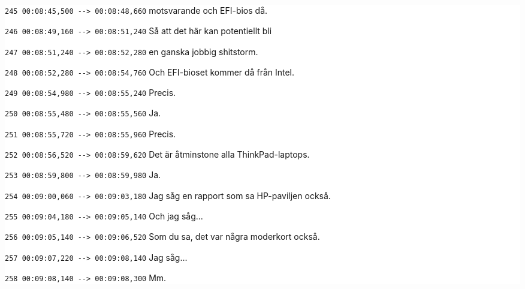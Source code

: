 
`245 00:08:45,500 --> 00:08:48,660`
motsvarande och EFI-bios då.



`246 00:08:49,160 --> 00:08:51,240`
Så att det här kan potentiellt bli



`247 00:08:51,240 --> 00:08:52,280`
en ganska jobbig shitstorm.



`248 00:08:52,280 --> 00:08:54,760`
Och EFI-bioset kommer då från Intel.



`249 00:08:54,980 --> 00:08:55,240`
Precis.



`250 00:08:55,480 --> 00:08:55,560`
Ja.



`251 00:08:55,720 --> 00:08:55,960`
Precis.



`252 00:08:56,520 --> 00:08:59,620`
Det är åtminstone alla ThinkPad-laptops.



`253 00:08:59,800 --> 00:08:59,980`
Ja.



`254 00:09:00,060 --> 00:09:03,180`
Jag såg en rapport som sa HP-paviljen också.



`255 00:09:04,180 --> 00:09:05,140`
Och jag såg...



`256 00:09:05,140 --> 00:09:06,520`
Som du sa, det var några moderkort också.



`257 00:09:07,220 --> 00:09:08,140`
Jag såg...



`258 00:09:08,140 --> 00:09:08,300`
Mm.

